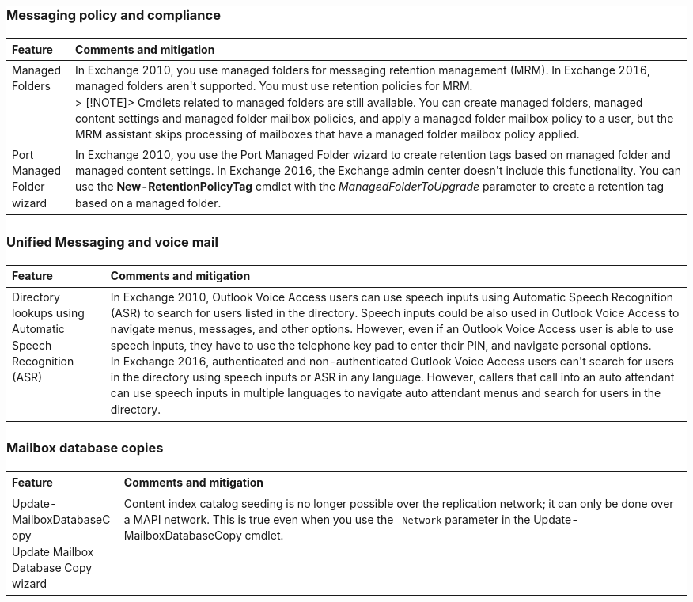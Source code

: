 ### Messaging policy and compliance

|**Feature**|**Comments and mitigation**|
|:-----|:-----|
|Managed Folders  <br/> |In Exchange 2010, you use managed folders for messaging retention management (MRM). In Exchange 2016, managed folders aren't supported. You must use retention policies for MRM.  <br/> > [!NOTE]> Cmdlets related to managed folders are still available. You can create managed folders, managed content settings and managed folder mailbox policies, and apply a managed folder mailbox policy to a user, but the MRM assistant skips processing of mailboxes that have a managed folder mailbox policy applied.           |
|Port Managed Folder wizard  <br/> |In Exchange 2010, you use the Port Managed Folder wizard to create retention tags based on managed folder and managed content settings. In Exchange 2016, the Exchange admin center doesn't include this functionality. You can use the **New-RetentionPolicyTag** cmdlet with the  _ManagedFolderToUpgrade_ parameter to create a retention tag based on a managed folder.  <br/> |
   
### Unified Messaging and voice mail

|**Feature**|**Comments and mitigation**|
|:-----|:-----|
|Directory lookups using Automatic Speech Recognition (ASR)  <br/> |In Exchange 2010, Outlook Voice Access users can use speech inputs using Automatic Speech Recognition (ASR) to search for users listed in the directory. Speech inputs could be also used in Outlook Voice Access to navigate menus, messages, and other options. However, even if an Outlook Voice Access user is able to use speech inputs, they have to use the telephone key pad to enter their PIN, and navigate personal options.  <br/> In Exchange 2016, authenticated and non-authenticated Outlook Voice Access users can't search for users in the directory using speech inputs or ASR in any language. However, callers that call into an auto attendant can use speech inputs in multiple languages to navigate auto attendant menus and search for users in the directory.  <br/> |
   
### Mailbox database copies

|**Feature**|**Comments and mitigation**|
|:-----|:-----|
| Update-MailboxDatabaseCopy  <br/>  Update Mailbox Database Copy wizard  <br/> |Content index catalog seeding is no longer possible over the replication network; it can only be done over a MAPI network. This is true even when you use the  `-Network` parameter in the Update-MailboxDatabaseCopy cmdlet.  <br/> |
   

